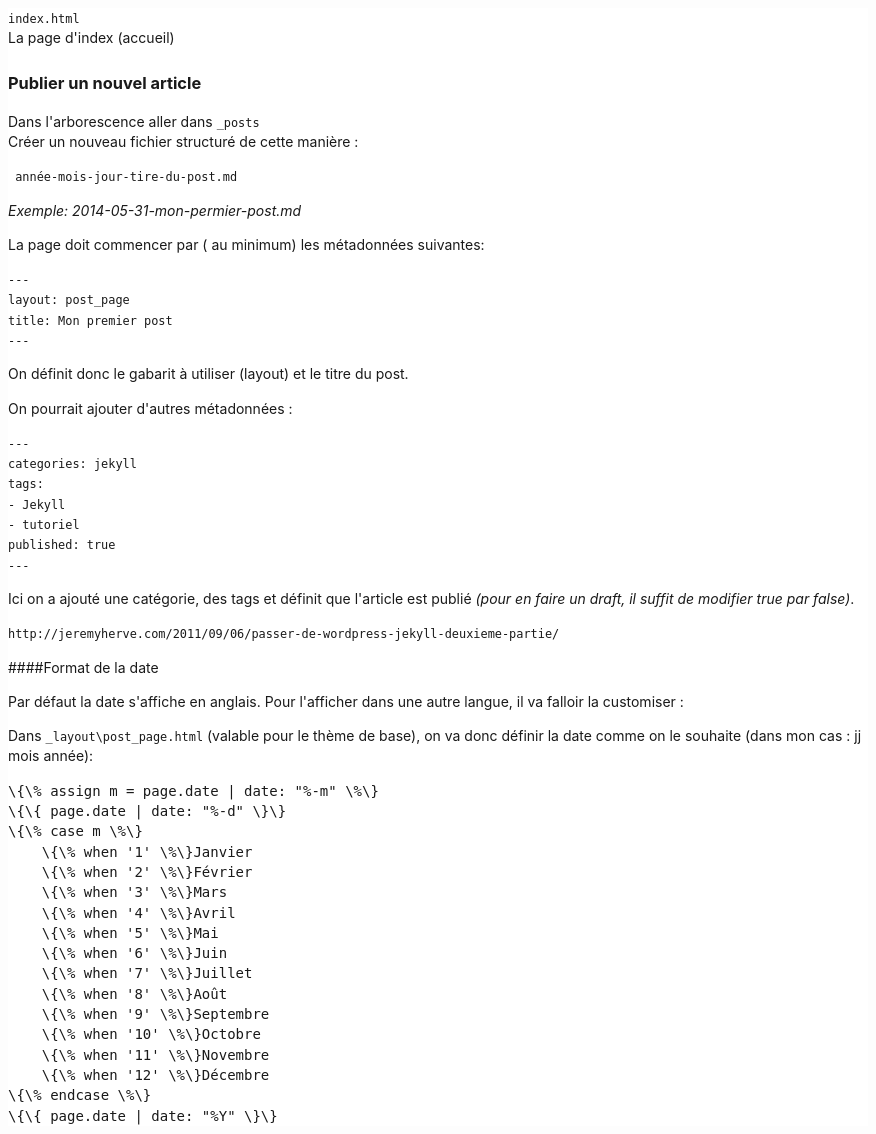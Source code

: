 `index.html`<br/>
La page d'index (accueil)


### Publier un nouvel article

Dans l'arborescence aller dans `_posts`  
Créer un nouveau fichier structuré de cette manière :

     année-mois-jour-tire-du-post.md
	
_Exemple: 2014-05-31-mon-permier-post.md_


La page doit commencer par ( au minimum) les métadonnées suivantes:
	
	---
	layout: post_page
	title: Mon premier post
	---

On définit donc le gabarit à utiliser (layout) et le titre du post.

On pourrait ajouter d'autres métadonnées : 

    ---
    categories: jekyll
    tags:
    - Jekyll
    - tutoriel
    published: true
    ---

Ici on a ajouté une catégorie, des tags et définit que l'article est publié _(pour en faire un draft, il suffit de modifier true par false)_.


	http://jeremyherve.com/2011/09/06/passer-de-wordpress-jekyll-deuxieme-partie/

####Format de la date

Par défaut la date s'affiche en anglais. Pour l'afficher dans une autre langue, il va falloir la customiser :

Dans `_layout\post_page.html` (valable pour le thème de base), on va donc définir la date comme on le souhaite (dans mon cas : jj mois année): 

<pre>
\{\% assign m = page.date | date: "%-m" \%\}
\{\{ page.date | date: "%-d" \}\}
\{\% case m \%\}
    \{\% when '1' \%\}Janvier
    \{\% when '2' \%\}F&eacute;vrier
    \{\% when '3' \%\}Mars
    \{\% when '4' \%\}Avril
    \{\% when '5' \%\}Mai
    \{\% when '6' \%\}Juin
    \{\% when '7' \%\}Juillet
    \{\% when '8' \%\}Ao&ucirc;t
    \{\% when '9' \%\}Septembre
    \{\% when '10' \%\}Octobre
    \{\% when '11' \%\}Novembre
    \{\% when '12' \%\}D&eacute;cembre
\{\% endcase \%\}
\{\{ page.date | date: "%Y" \}\}
</pre>
